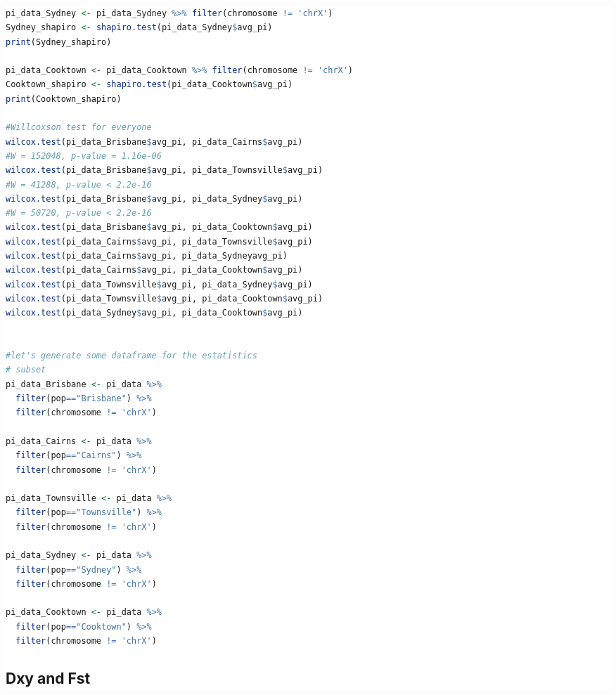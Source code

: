 ```R
pi_data_Sydney <- pi_data_Sydney %>% filter(chromosome != 'chrX')
Sydney_shapiro <- shapiro.test(pi_data_Sydney$avg_pi)
print(Sydney_shapiro)

pi_data_Cooktown <- pi_data_Cooktown %>% filter(chromosome != 'chrX')
Cooktown_shapiro <- shapiro.test(pi_data_Cooktown$avg_pi)
print(Cooktown_shapiro)

#Willcoxson test for everyone
wilcox.test(pi_data_Brisbane$avg_pi, pi_data_Cairns$avg_pi)
#W = 152048, p-value = 1.16e-06
wilcox.test(pi_data_Brisbane$avg_pi, pi_data_Townsville$avg_pi)
#W = 41288, p-value < 2.2e-16
wilcox.test(pi_data_Brisbane$avg_pi, pi_data_Sydney$avg_pi)
#W = 50720, p-value < 2.2e-16
wilcox.test(pi_data_Brisbane$avg_pi, pi_data_Cooktown$avg_pi)
wilcox.test(pi_data_Cairns$avg_pi, pi_data_Townsville$avg_pi)
wilcox.test(pi_data_Cairns$avg_pi, pi_data_Sydneyavg_pi)
wilcox.test(pi_data_Cairns$avg_pi, pi_data_Cooktown$avg_pi)
wilcox.test(pi_data_Townsville$avg_pi, pi_data_Sydney$avg_pi)
wilcox.test(pi_data_Townsville$avg_pi, pi_data_Cooktown$avg_pi)
wilcox.test(pi_data_Sydney$avg_pi, pi_data_Cooktown$avg_pi)


#let's generate some dataframe for the estatistics
# subset
pi_data_Brisbane <- pi_data %>%
  filter(pop=="Brisbane") %>%
  filter(chromosome != 'chrX')

pi_data_Cairns <- pi_data %>%
  filter(pop=="Cairns") %>%
  filter(chromosome != 'chrX') 

pi_data_Townsville <- pi_data %>%
  filter(pop=="Townsville") %>%
  filter(chromosome != 'chrX')

pi_data_Sydney <- pi_data %>%
  filter(pop=="Sydney") %>%
  filter(chromosome != 'chrX')

pi_data_Cooktown <- pi_data %>%
  filter(pop=="Cooktown") %>%
  filter(chromosome != 'chrX')

```

## Dxy and Fst
